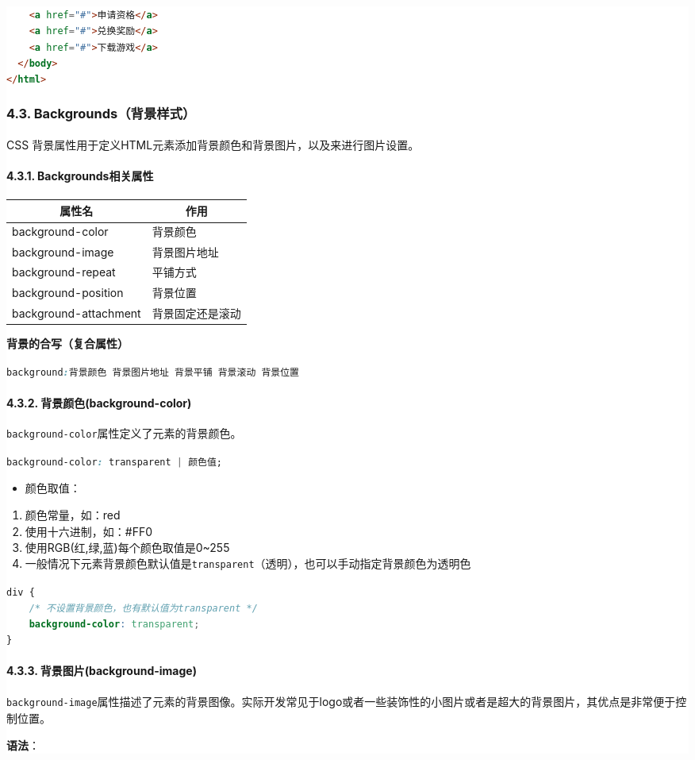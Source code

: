 ```html
    <a href="#">申请资格</a>
    <a href="#">兑换奖励</a>
    <a href="#">下载游戏</a>
  </body>
</html>
```

### 4.3. Backgrounds（背景样式）

CSS 背景属性用于定义HTML元素添加背景颜色和背景图片，以及来进行图片设置。

#### 4.3.1. Backgrounds相关属性

|         属性名         |      作用       |
| --------------------- | -------------- |
| background-color      | 背景颜色        |
| background-image      | 背景图片地址     |
| background-repeat     | 平铺方式        |
| background-position   | 背景位置        |
| background-attachment | 背景固定还是滚动 |

**背景的合写（复合属性）**

```css
background:背景颜色 背景图片地址 背景平铺 背景滚动 背景位置
```

#### 4.3.2. 背景颜色(background-color)

`background-color`属性定义了元素的背景颜色。

```css
background-color: transparent | 颜色值;
```

- 颜色取值：
1. 颜色常量，如：red
2. 使用十六进制，如：#FF0
3. 使用RGB(红,绿,蓝)每个颜色取值是0~255
4. 一般情况下元素背景颜色默认值是`transparent`（透明），也可以手动指定背景颜色为透明色

```css
div {
    /* 不设置背景颜色，也有默认值为transparent */
    background-color: transparent;
}
```

#### 4.3.3. 背景图片(background-image)

`background-image`属性描述了元素的背景图像。实际开发常见于logo或者一些装饰性的小图片或者是超大的背景图片，其优点是非常便于控制位置。

**语法**：
